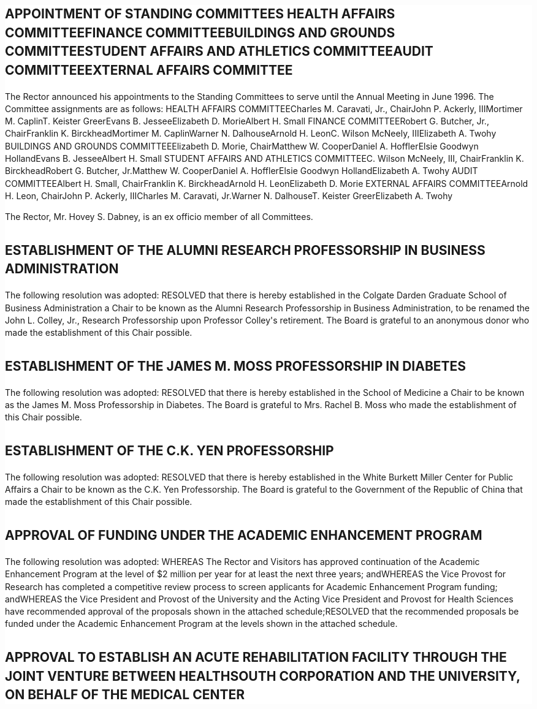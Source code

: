 APPOINTMENT OF STANDING COMMITTEES HEALTH AFFAIRS COMMITTEEFINANCE COMMITTEEBUILDINGS AND GROUNDS COMMITTEESTUDENT AFFAIRS AND ATHLETICS COMMITTEEAUDIT COMMITTEEEXTERNAL AFFAIRS COMMITTEE
-------------------------------------------------------------------------------------------------------------------------------------------------------------------------------------------

The Rector announced his appointments to the Standing Committees to serve until the Annual Meeting in June 1996. The Committee assignments are as follows: HEALTH AFFAIRS COMMITTEECharles M. Caravati, Jr., ChairJohn P. Ackerly, IIIMortimer M. CaplinT. Keister GreerEvans B. JesseeElizabeth D. MorieAlbert H. Small FINANCE COMMITTEERobert G. Butcher, Jr., ChairFranklin K. BirckheadMortimer M. CaplinWarner N. DalhouseArnold H. LeonC. Wilson McNeely, IIIElizabeth A. Twohy BUILDINGS AND GROUNDS COMMITTEEElizabeth D. Morie, ChairMatthew W. CooperDaniel A. HofflerElsie Goodwyn HollandEvans B. JesseeAlbert H. Small STUDENT AFFAIRS AND ATHLETICS COMMITTEEC. Wilson McNeely, III, ChairFranklin K. BirckheadRobert G. Butcher, Jr.Matthew W. CooperDaniel A. HofflerElsie Goodwyn HollandElizabeth A. Twohy AUDIT COMMITTEEAlbert H. Small, ChairFranklin K. BirckheadArnold H. LeonElizabeth D. Morie EXTERNAL AFFAIRS COMMITTEEArnold H. Leon, ChairJohn P. Ackerly, IIICharles M. Caravati, Jr.Warner N. DalhouseT. Keister GreerElizabeth A. Twohy

The Rector, Mr. Hovey S. Dabney, is an ex officio member of all Committees.

ESTABLISHMENT OF THE ALUMNI RESEARCH PROFESSORSHIP IN BUSINESS ADMINISTRATION
-----------------------------------------------------------------------------

The following resolution was adopted: RESOLVED that there is hereby established in the Colgate Darden Graduate School of Business Administration a Chair to be known as the Alumni Research Professorship in Business Administration, to be renamed the John L. Colley, Jr., Research Professorship upon Professor Colley's retirement. The Board is grateful to an anonymous donor who made the establishment of this Chair possible.

ESTABLISHMENT OF THE JAMES M. MOSS PROFESSORSHIP IN DIABETES
------------------------------------------------------------

The following resolution was adopted: RESOLVED that there is hereby established in the School of Medicine a Chair to be known as the James M. Moss Professorship in Diabetes. The Board is grateful to Mrs. Rachel B. Moss who made the establishment of this Chair possible.

ESTABLISHMENT OF THE C.K. YEN PROFESSORSHIP
-------------------------------------------

The following resolution was adopted: RESOLVED that there is hereby established in the White Burkett Miller Center for Public Affairs a Chair to be known as the C.K. Yen Professorship. The Board is grateful to the Government of the Republic of China that made the establishment of this Chair possible.

APPROVAL OF FUNDING UNDER THE ACADEMIC ENHANCEMENT PROGRAM
----------------------------------------------------------

The following resolution was adopted: WHEREAS The Rector and Visitors has approved continuation of the Academic Enhancement Program at the level of $2 million per year for at least the next three years; andWHEREAS the Vice Provost for Research has completed a competitive review process to screen applicants for Academic Enhancement Program funding; andWHEREAS the Vice President and Provost of the University and the Acting Vice President and Provost for Health Sciences have recommended approval of the proposals shown in the attached schedule;RESOLVED that the recommended proposals be funded under the Academic Enhancement Program at the levels shown in the attached schedule.

APPROVAL TO ESTABLISH AN ACUTE REHABILITATION FACILITY THROUGH THE JOINT VENTURE BETWEEN HEALTHSOUTH CORPORATION AND THE UNIVERSITY, ON BEHALF OF THE MEDICAL CENTER
--------------------------------------------------------------------------------------------------------------------------------------------------------------------

